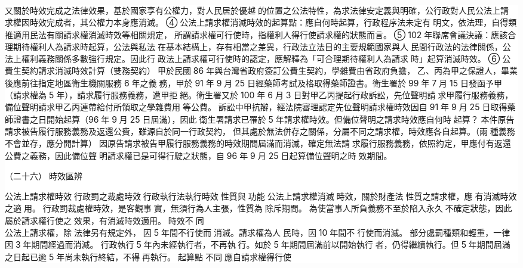 又關於時效完成之法律效果，基於國家享有公權力，對人民居於優越
的位置之公法特性，為求法律安定義與明確，公行政對人民公法上請
求權因時效完成者，其公權力本身應消滅。
④ 公法上請求權消滅時效的起算點：應自何時起算，行政程序法未定有
明文，依法理，自得類推適用民法有關請求權消滅時效等相關規定，
所謂請求權可行使時，指權利人得行使請求權的狀態而言。
⑤ 102 年聯席會議決議：應該合理期待權利人為請求時起算，公法與私法
在基本結構上，存有相當之差異，行政法立法目的主要規範國家與人
民間行政法的法律關係，公法上權利義務關係多數強行規定。因此行
政法上請求權可行使時的認定，應解釋為「可合理期待權利人為請求
時」起算消滅時效。
⑥ 公費生契約請求消滅時效計算（雙務契約）
甲於民國 86 年與台灣省政府簽訂公費生契約，學雜費由省政府負擔，
乙、丙為甲之保證人，畢業後應前往指定地區衛生機關服務 6 年之義
務，甲於 91 年 9 月 25 日經藥師考試及格取得藥師證書。衛生署於 99
年 7 月 15 日發函予甲（請求權為 5 年），請求履行服務義務，遭甲拒
絕。衛生署又於 100 年 6 月 3 日對甲乙丙提起行政訴訟，先位聲明請
求甲履行服務義務，備位聲明請求甲乙丙連帶給付所領取之學雜費用
等公費。 訴訟中甲抗辯，經法院審理認定先位聲明請求權時效因自 91
年 9 月 25 日取得藥師證書之日開始起算（96 年 9 月 25 日屆滿），因此
衛生署請求已罹於 5 年請求權時效。但備位聲明之請求時效應自何時
起算？
本件原告請求被告履行服務義務及返還公費，雖源自於同一行政契約，
但其處於無法併存之關係，分屬不同之請求權，時效應各自起算。（兩
種義務不會並存，應分開計算）
因原告請求被告甲履行服務義務的時效期間屆滿而消滅，確定無法請
求履行服務義務，依照約定，甲應付有返還公費之義務，因此備位聲
明請求權已是可得行駛之狀態，自 96 年 9 月 25 日起算備位聲明之時
效期間。

（二十六） 時效區辨

公法上請求權時效 行政罰之裁處時效 行政執行法執行時效
性質與
功能
公法上請求權消滅
時效，關於財產法
性質之請求權，應
有消滅時效之適
用。
行政罰裁處權時效，是客觀事
實，無須行為人主張，性質為
除斥期間。
為使當事人所負義務不至於陷入永久
不確定狀態，因此屬於請求權行使之
效果，有消滅時效適用。
時效不
同  
公法上請求權，除
法律另有規定外，
因 5 年間不行使而
消滅。請求權為人
民時，因 10 年間不
行使而消滅。
部分處罰種類和輕重，一律因 3
年期間經過而消滅。
行政執行 5 年內未經執行者，不再執
行。如於 5 年期間屆滿前以開始執行
者，仍得繼續執行。但 5 年期間屆滿
之日起已逾 5 年尚未執行終結，不得
再執行。
起算點
不同
應自請求權得行使